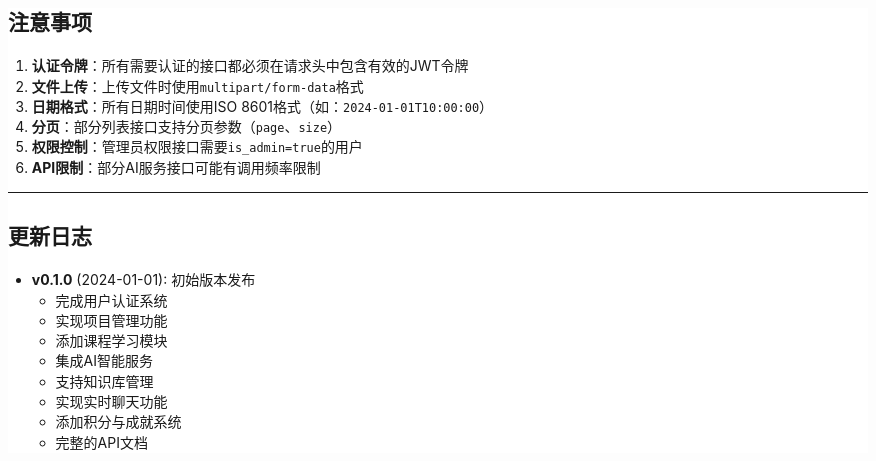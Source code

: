 
## 注意事项

1. **认证令牌**：所有需要认证的接口都必须在请求头中包含有效的JWT令牌
2. **文件上传**：上传文件时使用`multipart/form-data`格式
3. **日期格式**：所有日期时间使用ISO 8601格式（如：`2024-01-01T10:00:00`）
4. **分页**：部分列表接口支持分页参数（`page`、`size`）
5. **权限控制**：管理员权限接口需要`is_admin=true`的用户
6. **API限制**：部分AI服务接口可能有调用频率限制

---

## 更新日志

- **v0.1.0** (2024-01-01): 初始版本发布
  - 完成用户认证系统
  - 实现项目管理功能
  - 添加课程学习模块
  - 集成AI智能服务
  - 支持知识库管理
  - 实现实时聊天功能
  - 添加积分与成就系统
  - 完整的API文档
